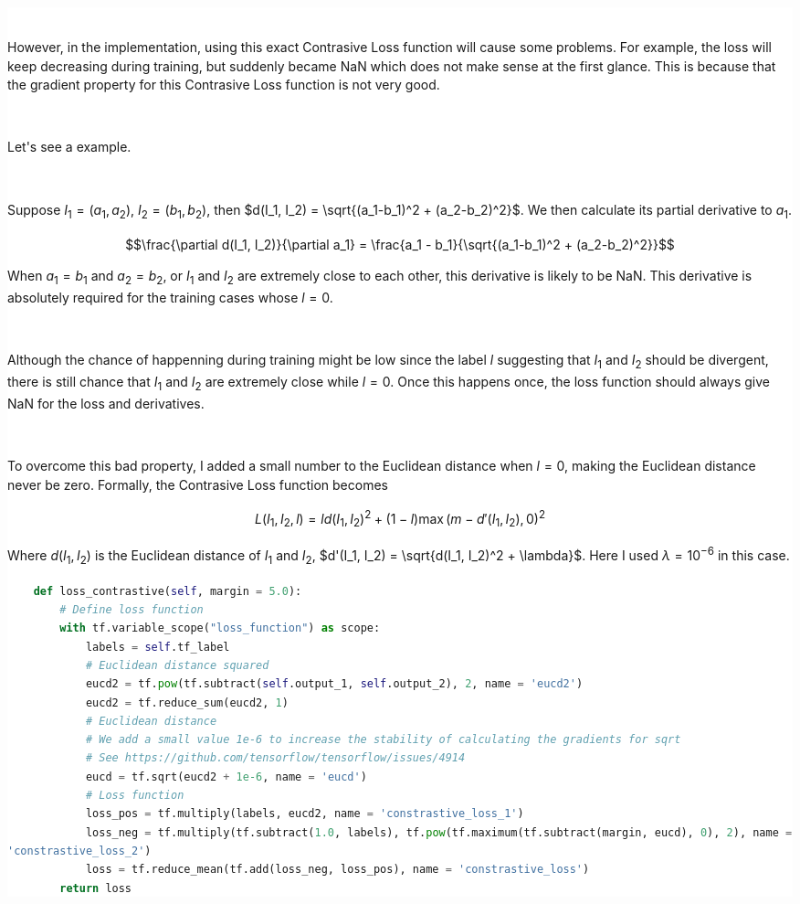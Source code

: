 <br />

However, in the implementation, using this exact Contrasive Loss function will cause some problems. For example, the loss will keep decreasing during training, but suddenly became NaN which does not make sense at the first glance. This is because that the gradient property for this Contrasive Loss function is not very good.

<br />

Let's see a example.

<br />

Suppose $I_1 = (a_1, a_2)$, $I_2 = (b_1, b_2)$, then $d(I_1, I_2) = \sqrt{(a_1-b_1)^2 + (a_2-b_2)^2}$. We then calculate its partial derivative to $a_1$. 

$$\frac{\partial d(I_1, I_2)}{\partial a_1} = \frac{a_1 - b_1}{\sqrt{(a_1-b_1)^2 + (a_2-b_2)^2}}$$

When $a_1 = b_1$ and $a_2 = b_2$, or $I_1$ and $I_2$ are extremely close to each other, this derivative is likely to be NaN. This derivative is absolutely required for the training cases whose $l = 0$.

<br />

Although the chance of happenning during training might be low since the label $l$ suggesting that $I_1$ and $I_2$ should be divergent, there is still chance that $I_1$ and $I_2$ are extremely close while $l = 0$. Once this happens once, the loss function should always give NaN for the loss and derivatives.

<br />

To overcome this bad property, I added a small number to the Euclidean distance when $l = 0$, making the Euclidean distance never be zero. Formally, the Contrasive Loss function becomes

$$
L(I_1, I_2, l) = ld(I_1, I_2)^2 + (1-l)\max(m - d'(I_1, I_2), 0)^2
$$

Where $d(I_1, I_2)$ is the Euclidean distance of $I_1$ and $I_2$, $d'(I_1, I_2) = \sqrt{d(I_1, I_2)^2 + \lambda}$. Here I used $\lambda = 10^{-6}$ in this case.

```python
    def loss_contrastive(self, margin = 5.0):
        # Define loss function
        with tf.variable_scope("loss_function") as scope:
            labels = self.tf_label
            # Euclidean distance squared
            eucd2 = tf.pow(tf.subtract(self.output_1, self.output_2), 2, name = 'eucd2')
            eucd2 = tf.reduce_sum(eucd2, 1)
            # Euclidean distance
            # We add a small value 1e-6 to increase the stability of calculating the gradients for sqrt
            # See https://github.com/tensorflow/tensorflow/issues/4914
            eucd = tf.sqrt(eucd2 + 1e-6, name = 'eucd')
            # Loss function
            loss_pos = tf.multiply(labels, eucd2, name = 'constrastive_loss_1')
            loss_neg = tf.multiply(tf.subtract(1.0, labels), tf.pow(tf.maximum(tf.subtract(margin, eucd), 0), 2), name = 'constrastive_loss_2')
            loss = tf.reduce_mean(tf.add(loss_neg, loss_pos), name = 'constrastive_loss')
        return loss
```
